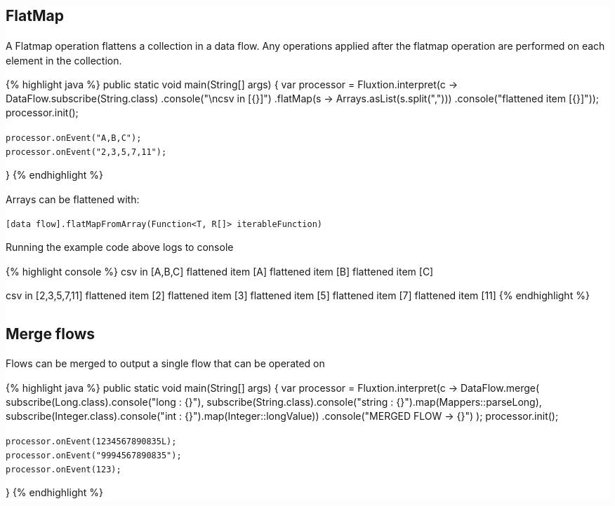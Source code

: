 ## FlatMap

A Flatmap operation flattens a collection in a data flow. Any operations applied after the flatmap operation are 
performed on each element in the collection. 

{% highlight java %}
public static void main(String[] args) {
    var processor = Fluxtion.interpret(c ->
            DataFlow.subscribe(String.class)
                    .console("\ncsv in [{}]")
                    .flatMap(s -> Arrays.asList(s.split(",")))
                    .console("flattened item [{}]"));
    processor.init();

    processor.onEvent("A,B,C");
    processor.onEvent("2,3,5,7,11");
}
{% endhighlight %}

Arrays can be flattened with:


`[data flow].flatMapFromArray(Function<T, R[]> iterableFunction)`


Running the example code above logs to console

{% highlight console %}
csv in [A,B,C]
flattened item [A]
flattened item [B]
flattened item [C]

csv in [2,3,5,7,11]
flattened item [2]
flattened item [3]
flattened item [5]
flattened item [7]
flattened item [11]
{% endhighlight %}

## Merge flows
Flows can be merged to output a single flow that can be operated on

{% highlight java %}
public static void main(String[] args) {
    var processor = Fluxtion.interpret(c ->
            DataFlow.merge(
                    subscribe(Long.class).console("long : {}"),
                    subscribe(String.class).console("string : {}").map(Mappers::parseLong),
                    subscribe(Integer.class).console("int : {}").map(Integer::longValue))
                    .console("MERGED FLOW -> {}")
    );
    processor.init();

    processor.onEvent(1234567890835L);
    processor.onEvent("9994567890835");
    processor.onEvent(123);
}
{% endhighlight %}
